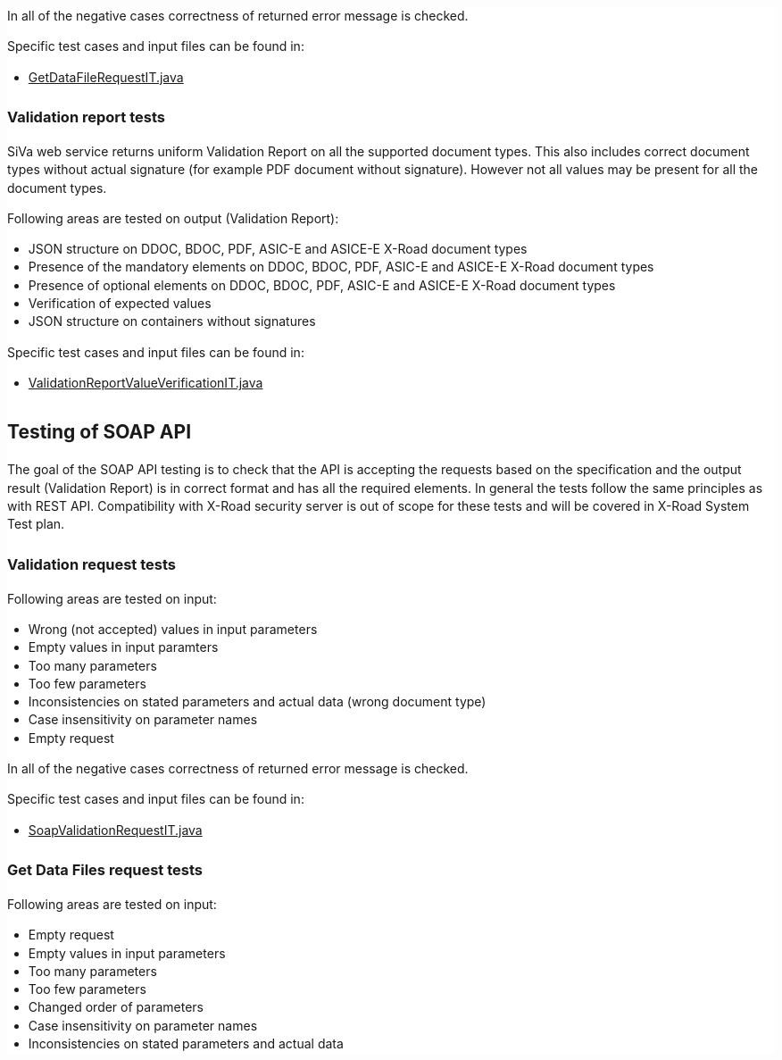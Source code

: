 In all of the negative cases correctness of returned error message is checked.

Specific test cases and input files can be found in:

  * [GetDataFileRequestIT.java](/siva/appendix/test_cases/#getdatafilerequestitjava)

### Validation report tests

SiVa web service returns uniform Validation Report on all the supported document types. This also includes correct document types without actual signature (for example PDF document without signature). However not all values may be present for all the document types.

Following areas are tested on output (Validation Report):

  * JSON structure on DDOC, BDOC, PDF, ASIC-E and ASICE-E X-Road document types
  * Presence of the mandatory elements on DDOC, BDOC, PDF, ASIC-E and ASICE-E X-Road document types
  * Presence of optional elements on DDOC, BDOC, PDF, ASIC-E and ASICE-E X-Road document types
  * Verification of expected values
  * JSON structure on containers without signatures

Specific test cases and input files can be found in:

  * [ValidationReportValueVerificationIT.java](/siva/appendix/test_cases/#validationReportValueVerificationitjava)

## Testing of SOAP API

The goal of the SOAP API testing is to check that the API is accepting the requests based on the specification and the output result (Validation Report) is in correct format and has all the required elements. In general the tests follow the same principles as with REST API.
Compatibility with X-Road security server is out of scope for these tests and will be covered in X-Road System Test plan.

### Validation request tests

Following areas are tested on input:

  * Wrong (not accepted) values in input parameters
  * Empty values in input paramters
  * Too many parameters
  * Too few parameters
  * Inconsistencies on stated parameters and actual data (wrong document type)
  * Case insensitivity on parameter names
  * Empty request


In all of the negative cases correctness of returned error message is checked.

Specific test cases and input files can be found in:

  * [SoapValidationRequestIT.java](/siva/appendix/test_cases/#soapvalidationrequestitjava)

### Get Data Files request tests

Following areas are tested on input:

  * Empty request
  * Empty values in input parameters
  * Too many parameters
  * Too few parameters
  * Changed order of parameters
  * Case insensitivity on parameter names
  * Inconsistencies on stated parameters and actual data
